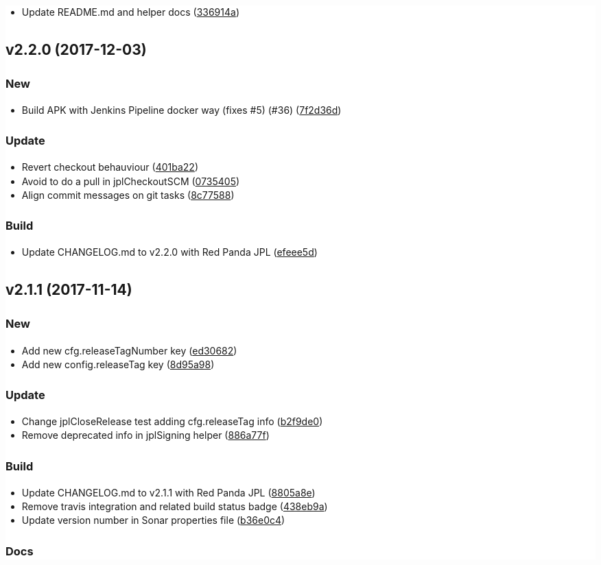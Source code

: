 * Update README.md and helper docs ([336914a](https://github.com/teecke/jenkins-pipeline-library/commit/336914a))

## v2.2.0 (2017-12-03)

### New

* Build APK with Jenkins Pipeline docker way (fixes #5) (#36) ([7f2d36d](https://github.com/teecke/jenkins-pipeline-library/commit/7f2d36d))

### Update

* Revert checkout behauviour ([401ba22](https://github.com/teecke/jenkins-pipeline-library/commit/401ba22))
* Avoid to do a pull in jplCheckoutSCM ([0735405](https://github.com/teecke/jenkins-pipeline-library/commit/0735405))
* Align commit messages on git tasks ([8c77588](https://github.com/teecke/jenkins-pipeline-library/commit/8c77588))

### Build

* Update CHANGELOG.md to v2.2.0 with Red Panda JPL ([efeee5d](https://github.com/teecke/jenkins-pipeline-library/commit/efeee5d))

## v2.1.1 (2017-11-14)

### New

* Add new cfg.releaseTagNumber key ([ed30682](https://github.com/teecke/jenkins-pipeline-library/commit/ed30682))
* Add new config.releaseTag key ([8d95a98](https://github.com/teecke/jenkins-pipeline-library/commit/8d95a98))

### Update

* Change jplCloseRelease test adding cfg.releaseTag info ([b2f9de0](https://github.com/teecke/jenkins-pipeline-library/commit/b2f9de0))
* Remove deprecated info in jplSigning helper ([886a77f](https://github.com/teecke/jenkins-pipeline-library/commit/886a77f))

### Build

* Update CHANGELOG.md to v2.1.1 with Red Panda JPL ([8805a8e](https://github.com/teecke/jenkins-pipeline-library/commit/8805a8e))
* Remove travis integration and related build status badge ([438eb9a](https://github.com/teecke/jenkins-pipeline-library/commit/438eb9a))
* Update version number in Sonar properties file ([b36e0c4](https://github.com/teecke/jenkins-pipeline-library/commit/b36e0c4))

### Docs
